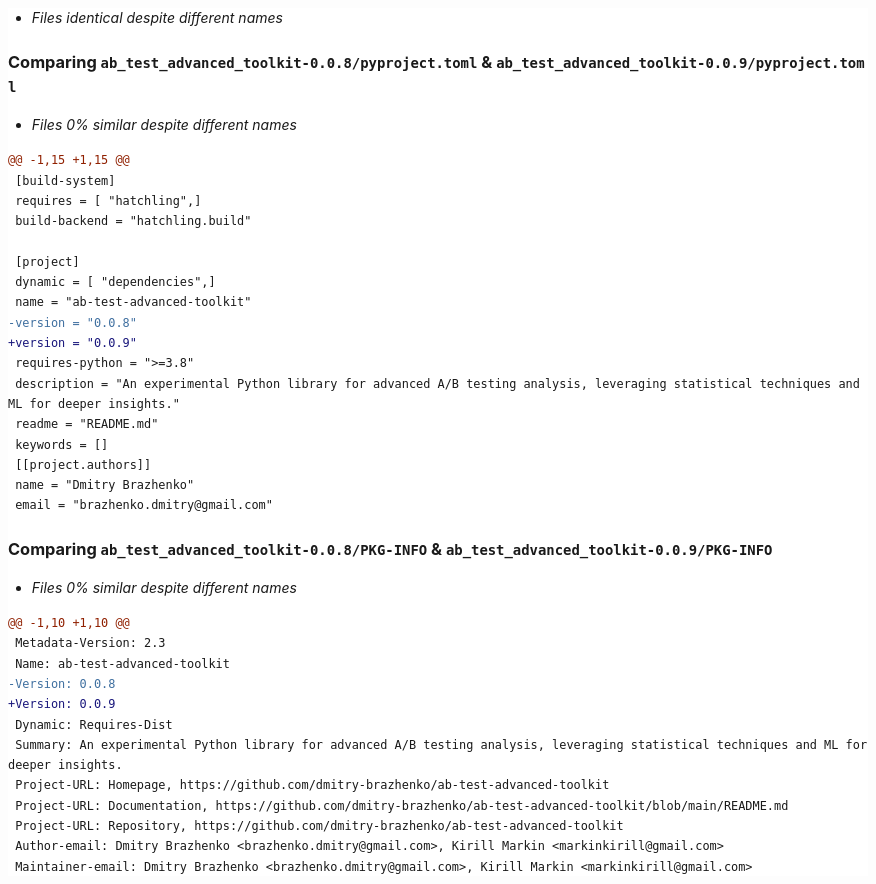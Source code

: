  * *Files identical despite different names*

### Comparing `ab_test_advanced_toolkit-0.0.8/pyproject.toml` & `ab_test_advanced_toolkit-0.0.9/pyproject.toml`

 * *Files 0% similar despite different names*

```diff
@@ -1,15 +1,15 @@
 [build-system]
 requires = [ "hatchling",]
 build-backend = "hatchling.build"
 
 [project]
 dynamic = [ "dependencies",]
 name = "ab-test-advanced-toolkit"
-version = "0.0.8"
+version = "0.0.9"
 requires-python = ">=3.8"
 description = "An experimental Python library for advanced A/B testing analysis, leveraging statistical techniques and ML for deeper insights."
 readme = "README.md"
 keywords = []
 [[project.authors]]
 name = "Dmitry Brazhenko"
 email = "brazhenko.dmitry@gmail.com"
```

### Comparing `ab_test_advanced_toolkit-0.0.8/PKG-INFO` & `ab_test_advanced_toolkit-0.0.9/PKG-INFO`

 * *Files 0% similar despite different names*

```diff
@@ -1,10 +1,10 @@
 Metadata-Version: 2.3
 Name: ab-test-advanced-toolkit
-Version: 0.0.8
+Version: 0.0.9
 Dynamic: Requires-Dist
 Summary: An experimental Python library for advanced A/B testing analysis, leveraging statistical techniques and ML for deeper insights.
 Project-URL: Homepage, https://github.com/dmitry-brazhenko/ab-test-advanced-toolkit
 Project-URL: Documentation, https://github.com/dmitry-brazhenko/ab-test-advanced-toolkit/blob/main/README.md
 Project-URL: Repository, https://github.com/dmitry-brazhenko/ab-test-advanced-toolkit
 Author-email: Dmitry Brazhenko <brazhenko.dmitry@gmail.com>, Kirill Markin <markinkirill@gmail.com>
 Maintainer-email: Dmitry Brazhenko <brazhenko.dmitry@gmail.com>, Kirill Markin <markinkirill@gmail.com>
```

